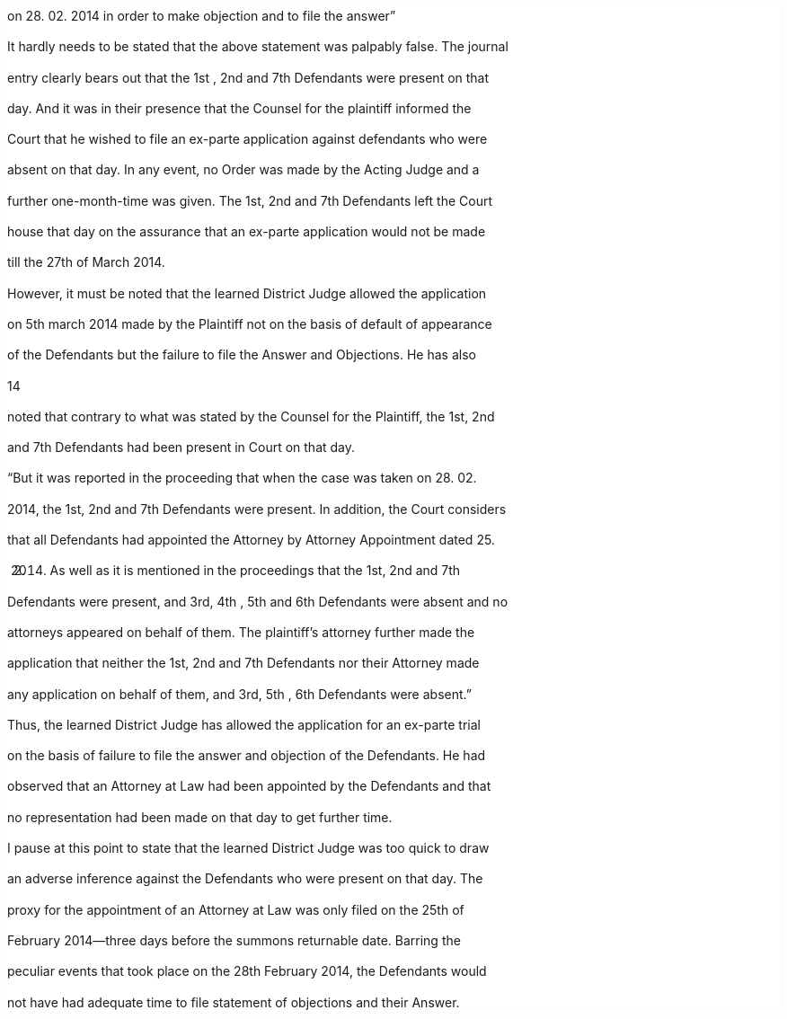 on 28. 02. 2014 in order to make objection and to file the answer”

It hardly needs to be stated that the above statement was palpably false. The journal

entry clearly bears out that the 1st , 2nd and 7th Defendants were present on that

day. And it was in their presence that the Counsel for the plaintiff informed the

Court that he wished to file an ex-parte application against defendants who were

absent on that day. In any event, no Order was made by the Acting Judge and a

further one-month-time was given. The 1st, 2nd and 7th Defendants left the Court

house that day on the assurance that an ex-parte application would not be made

till the 27th of March 2014.

However, it must be noted that the learned District Judge allowed the application

on 5th march 2014 made by the Plaintiff not on the basis of default of appearance

of the Defendants but the failure to file the Answer and Objections. He has also

14

noted that contrary to what was stated by the Counsel for the Plaintiff, the 1st, 2nd

and 7th Defendants had been present in Court on that day.

“But it was reported in the proceeding that when the case was taken on 28. 02.

2014, the 1st, 2nd and 7th Defendants were present. In addition, the Court considers

that all Defendants had appointed the Attorney by Attorney Appointment dated 25.

02. 2014. As well as it is mentioned in the proceedings that the 1st, 2nd and 7th

Defendants were present, and 3rd, 4th , 5th and 6th Defendants were absent and no

attorneys appeared on behalf of them. The plaintiff’s attorney further made the

application that neither the 1st, 2nd and 7th Defendants nor their Attorney made

any application on behalf of them, and 3rd, 5th , 6th Defendants were absent.”

Thus, the learned District Judge has allowed the application for an ex-parte trial

on the basis of failure to file the answer and objection of the Defendants. He had

observed that an Attorney at Law had been appointed by the Defendants and that

no representation had been made on that day to get further time.

I pause at this point to state that the learned District Judge was too quick to draw

an adverse inference against the Defendants who were present on that day. The

proxy for the appointment of an Attorney at Law was only filed on the 25th of

February 2014—three days before the summons returnable date. Barring the

peculiar events that took place on the 28th February 2014, the Defendants would

not have had adequate time to file statement of objections and their Answer.
